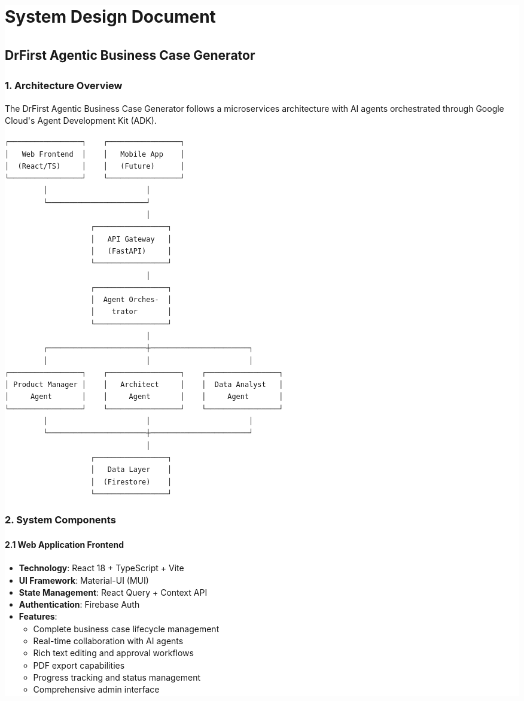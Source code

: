 # System Design Document
## DrFirst Agentic Business Case Generator

### 1. Architecture Overview

The DrFirst Agentic Business Case Generator follows a microservices architecture with AI agents orchestrated through Google Cloud's Agent Development Kit (ADK).

```
┌─────────────────┐    ┌─────────────────┐
│   Web Frontend  │    │   Mobile App    │
│  (React/TS)     │    │   (Future)      │
└─────────────────┘    └─────────────────┘
         │                       │
         └───────────────────────┘
                                 │
                    ┌─────────────────┐
                    │   API Gateway   │
                    │   (FastAPI)     │
                    └─────────────────┘
                                 │
                    ┌─────────────────┐
                    │  Agent Orches-  │
                    │    trator       │
                    └─────────────────┘
                                 │
         ┌───────────────────────┼───────────────────────┐
         │                       │                       │
┌─────────────────┐    ┌─────────────────┐    ┌─────────────────┐
│ Product Manager │    │   Architect     │    │  Data Analyst   │
│     Agent       │    │     Agent       │    │     Agent       │
└─────────────────┘    └─────────────────┘    └─────────────────┘
         │                       │                       │
         └───────────────────────┼───────────────────────┘
                                 │
                    ┌─────────────────┐
                    │   Data Layer    │
                    │  (Firestore)    │
                    └─────────────────┘
```

### 2. System Components

#### 2.1 Web Application Frontend
- **Technology**: React 18 + TypeScript + Vite
- **UI Framework**: Material-UI (MUI)
- **State Management**: React Query + Context API
- **Authentication**: Firebase Auth
- **Features**:
  - Complete business case lifecycle management
  - Real-time collaboration with AI agents
  - Rich text editing and approval workflows
  - PDF export capabilities
  - Progress tracking and status management
  - Comprehensive admin interface
